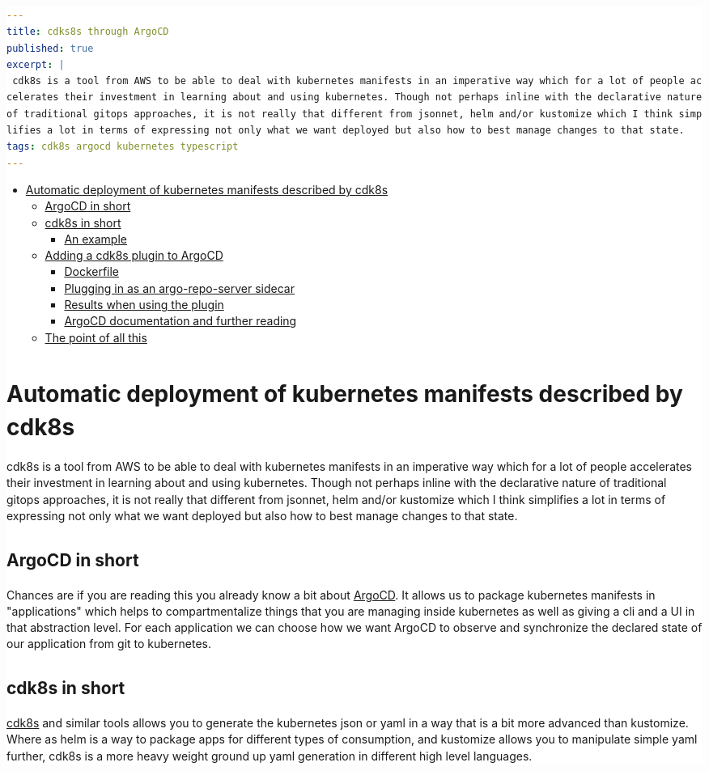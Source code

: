 ```yaml
---
title: cdks8s through ArgoCD
published: true
excerpt: |
 cdk8s is a tool from AWS to be able to deal with kubernetes manifests in an imperative way which for a lot of people accelerates their investment in learning about and using kubernetes. Though not perhaps inline with the declarative nature of traditional gitops approaches, it is not really that different from jsonnet, helm and/or kustomize which I think simplifies a lot in terms of expressing not only what we want deployed but also how to best manage changes to that state.
tags: cdk8s argocd kubernetes typescript
---
```


- [Automatic deployment of kubernetes manifests described by cdk8s](#automatic-deployment-of-kubernetes-manifests-described-by-cdk8s)
  - [ArgoCD in short](#argocd-in-short)
  - [cdk8s in short](#cdk8s-in-short)
    - [An example](#an-example)
  - [Adding a cdk8s plugin to ArgoCD](#adding-a-cdk8s-plugin-to-argocd)
    - [Dockerfile](#dockerfile)
    - [Plugging in as an argo-repo-server sidecar](#plugging-in-as-an-argo-repo-server-sidecar)
    - [Results when using the plugin](#results-when-using-the-plugin)
    - [ArgoCD documentation and further reading](#argocd-documentation-and-further-reading)
  - [The point of all this](#the-point-of-all-this)


# Automatic deployment of kubernetes manifests described by cdk8s

cdk8s is a tool from AWS to be able to deal with kubernetes manifests in an imperative way which for a lot of people accelerates their investment in learning about and using kubernetes. Though not perhaps inline with the declarative nature of traditional gitops approaches, it is not really that different from jsonnet, helm and/or kustomize which I think simplifies a lot in terms of expressing not only what we want deployed but also how to best manage changes to that state.

## ArgoCD in short

Chances are if you are reading this you already know a bit about [ArgoCD](https://argo-cd.readthedocs.io/en/stable/). It allows us to package kubernetes manifests in "applications" which helps to compartmentalize things that you are managing inside kubernetes as well as giving a cli and a UI in that abstraction level. For each application we can choose how we want ArgoCD to observe and synchronize the declared state of our application from git to kubernetes.

## cdk8s in short

[cdk8s](https://cdk8s.io/) and similar tools allows you to generate the kubernetes json or yaml in a way that is a bit more advanced than kustomize. Where as helm is a way to package apps for different types of consumption, and kustomize allows you to manipulate simple yaml further, cdk8s is a more heavy weight ground up yaml generation in different high level languages.
